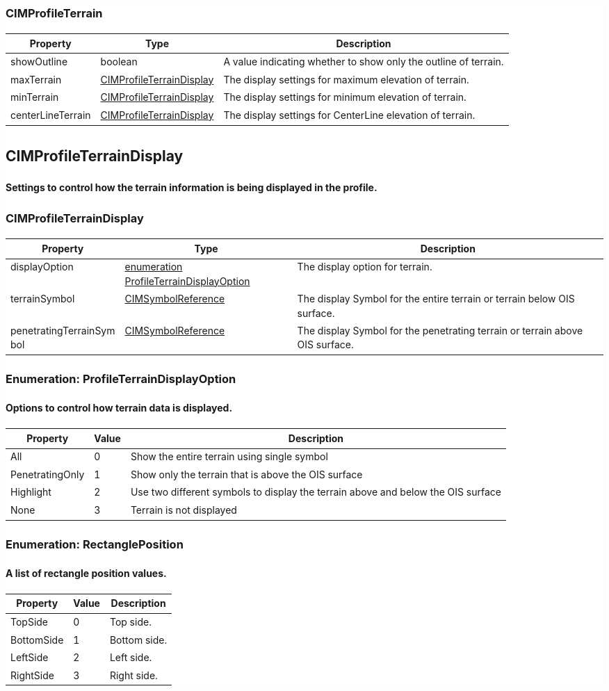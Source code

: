 
### CIMProfileTerrain 

|Property | Type | Description | 
|---------|--------|--------|
| showOutline | boolean | A value indicating whether to show only the outline of terrain. 
| maxTerrain | [CIMProfileTerrainDisplay](CIMLayout.md#cimprofileterraindisplay) | The display settings for maximum elevation of terrain. 
| minTerrain | [CIMProfileTerrainDisplay](CIMLayout.md#cimprofileterraindisplay) | The display settings for minimum elevation of terrain. 
| centerLineTerrain | [CIMProfileTerrainDisplay](CIMLayout.md#cimprofileterraindisplay) | The display settings for CenterLine elevation of terrain. 






## CIMProfileTerrainDisplay
#### Settings to control how the terrain information is being displayed in the profile. 


### CIMProfileTerrainDisplay 

|Property | Type | Description | 
|---------|--------|--------|
| displayOption | [enumeration ProfileTerrainDisplayOption](CIMLayout.md#enumeration-profileterraindisplayoption) | The display option for terrain. 
| terrainSymbol | [CIMSymbolReference](CIMRenderers.md#cimsymbolreference) | The display Symbol for the entire terrain or terrain below OIS surface. 
| penetratingTerrainSymbol | [CIMSymbolReference](CIMRenderers.md#cimsymbolreference) | The display Symbol for the penetrating terrain or terrain above OIS surface. 





### Enumeration: ProfileTerrainDisplayOption
#### Options to control how terrain data is displayed. 

|Property | Value | Description | 
|---------|--------|--------|
| All| 0| Show the entire terrain using single symbol 
| PenetratingOnly| 1| Show only the terrain that is above the OIS surface 
| Highlight| 2| Use two different symbols to display the terrain above and below the OIS surface 
| None| 3| Terrain is not displayed 



### Enumeration: RectanglePosition
#### A list of rectangle position values. 

|Property | Value | Description | 
|---------|--------|--------|
| TopSide| 0| Top side. 
| BottomSide| 1| Bottom side. 
| LeftSide| 2| Left side. 
| RightSide| 3| Right side. 

